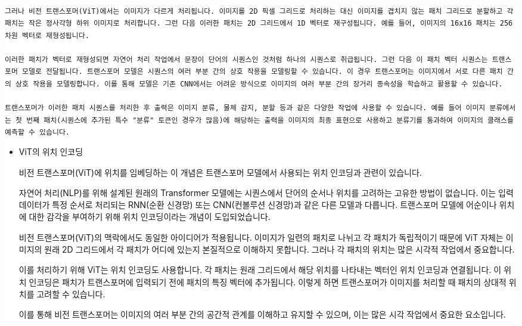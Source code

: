     그러나 비전 트랜스포머(ViT)에서는 이미지가 다르게 처리됩니다. 이미지를 2D 픽셀 그리드로 처리하는 대신 이미지를 겹치지 않는 패치 그리드로 분할하고 각 패치는 작은 정사각형 하위 이미지로 처리합니다. 그런 다음 이러한 패치는 2D 그리드에서 1D 벡터로 재구성됩니다. 예를 들어, 이미지의 16x16 패치는 256차원 벡터로 재형성됩니다.
    
    이러한 패치가 벡터로 재형성되면 자연어 처리 작업에서 문장이 단어의 시퀀스인 것처럼 하나의 시퀀스로 취급됩니다. 그런 다음 이 패치 벡터 시퀀스는 트랜스포머 모델로 전달됩니다. 트랜스포머 모델은 시퀀스의 여러 부분 간의 상호 작용을 모델링할 수 있습니다. 이 경우 트랜스포머는 이미지에서 서로 다른 패치 간의 상호 작용을 모델링합니다. 이를 통해 모델은 기존 CNN에서는 어려운 방식으로 이미지의 여러 부분 간의 장거리 종속성을 학습하고 활용할 수 있습니다.
    
    트랜스포머가 이러한 패치 시퀀스를 처리한 후 출력은 이미지 분류, 물체 감지, 분할 등과 같은 다양한 작업에 사용할 수 있습니다. 예를 들어 이미지 분류에서는 첫 번째 패치(시퀀스에 추가된 특수 "분류" 토큰인 경우가 많음)에 해당하는 출력을 이미지의 최종 표현으로 사용하고 분류기를 통과하여 이미지의 클래스를 예측할 수 있습니다.
    
- ViT의 위치 인코딩
    
    비전 트랜스포머(ViT)에 위치를 임베딩하는 이 개념은 트랜스포머 모델에서 사용되는 위치 인코딩과 관련이 있습니다.
    
    자연어 처리(NLP)를 위해 설계된 원래의 Transformer 모델에는 시퀀스에서 단어의 순서나 위치를 고려하는 고유한 방법이 없습니다. 이는 입력 데이터가 특정 순서로 처리되는 RNN(순환 신경망) 또는 CNN(컨볼루션 신경망)과 같은 다른 모델과 다릅니다. 트랜스포머 모델에 어순이나 위치에 대한 감각을 부여하기 위해 위치 인코딩이라는 개념이 도입되었습니다.
    
    비전 트랜스포머(ViT)의 맥락에서도 동일한 아이디어가 적용됩니다. 이미지가 일련의 패치로 나뉘고 각 패치가 독립적이기 때문에 ViT 자체는 이미지의 원래 2D 그리드에서 각 패치가 어디에 있는지 본질적으로 이해하지 못합니다. 그러나 각 패치의 위치는 많은 시각적 작업에서 중요합니다.
    
    이를 처리하기 위해 ViT는 위치 인코딩도 사용합니다. 각 패치는 원래 그리드에서 해당 위치를 나타내는 벡터인 위치 인코딩과 연결됩니다. 이 위치 인코딩은 패치가 트랜스포머에 입력되기 전에 패치의 특징 벡터에 추가됩니다. 이렇게 하면 트랜스포머가 이미지를 처리할 때 패치의 상대적 위치를 고려할 수 있습니다.
    
    이를 통해 비전 트랜스포머는 이미지의 여러 부분 간의 공간적 관계를 이해하고 유지할 수 있으며, 이는 많은 시각 작업에서 중요한 요소입니다.